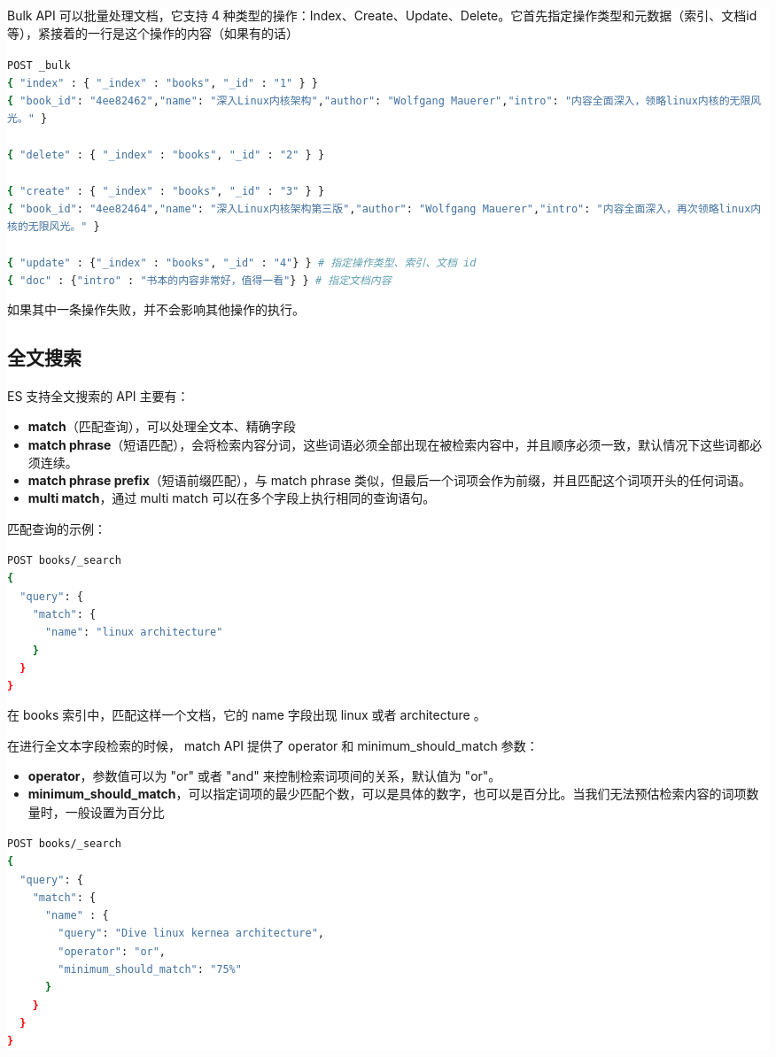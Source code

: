 



Bulk API 可以批量处理文档，它支持 4 种类型的操作：Index、Create、Update、Delete。它首先指定操作类型和元数据（索引、文档id等），紧接着的一行是这个操作的内容（如果有的话）

~~~bash
POST _bulk
{ "index" : { "_index" : "books", "_id" : "1" } }
{ "book_id": "4ee82462","name": "深入Linux内核架构","author": "Wolfgang Mauerer","intro": "内容全面深入，领略linux内核的无限风光。" }

{ "delete" : { "_index" : "books", "_id" : "2" } }

{ "create" : { "_index" : "books", "_id" : "3" } }
{ "book_id": "4ee82464","name": "深入Linux内核架构第三版","author": "Wolfgang Mauerer","intro": "内容全面深入，再次领略linux内核的无限风光。" }

{ "update" : {"_index" : "books", "_id" : "4"} } # 指定操作类型、索引、文档 id
{ "doc" : {"intro" : "书本的内容非常好，值得一看"} } # 指定文档内容
~~~

如果其中一条操作失败，并不会影响其他操作的执行。



## 全文搜索

ES 支持全文搜索的 API 主要有：

- **match**（匹配查询），可以处理全文本、精确字段
- **match phrase**（短语匹配），会将检索内容分词，这些词语必须全部出现在被检索内容中，并且顺序必须一致，默认情况下这些词都必须连续。
- **match phrase prefix**（短语前缀匹配），与 match phrase 类似，但最后一个词项会作为前缀，并且匹配这个词项开头的任何词语。
- **multi match**，通过 multi match 可以在多个字段上执行相同的查询语句。



匹配查询的示例：

~~~bash
POST books/_search
{
  "query": {
    "match": {
      "name": "linux architecture"
    }
  }
}
~~~

在 books 索引中，匹配这样一个文档，它的 name 字段出现 linux 或者 architecture 。

在进行全文本字段检索的时候， match API 提供了 operator 和 minimum_should_match 参数：

- **operator**，参数值可以为 "or" 或者 "and" 来控制检索词项间的关系，默认值为 "or"。
- **minimum_should_match**，可以指定词项的最少匹配个数，可以是具体的数字，也可以是百分比。当我们无法预估检索内容的词项数量时，一般设置为百分比

~~~bash
POST books/_search
{
  "query": {
    "match": {
      "name" : {
        "query": "Dive linux kernea architecture",
        "operator": "or",
        "minimum_should_match": "75%"
      }
    }
  }
}
~~~
